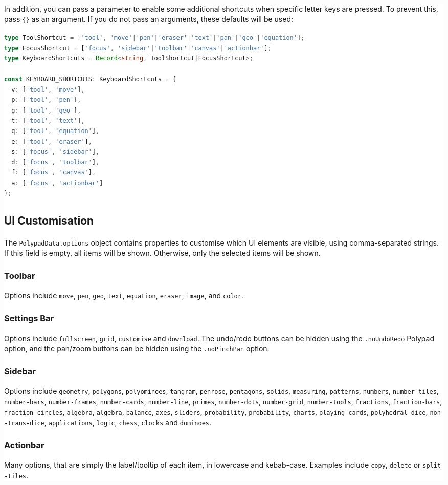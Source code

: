 In addition, you can pass a parameter to enable some additional shortcuts when specific letter
keys are pressed. To prevent this, pass `{}` as an argument. If you do not pass an arguments, these
defaults will be used:

```ts
type ToolShortcut = ['tool', 'move'|'pen'|'eraser'|'text'|'pan'|'geo'|'equation'];
type FocusShortcut = ['focus', 'sidebar'|'toolbar'|'canvas'|'actionbar'];
type KeyboardShortcuts = Record<string, ToolShortcut|FocusShortcut>;

const KEYBOARD_SHORTCUTS: KeyboardShortcuts = {
  v: ['tool', 'move'],
  p: ['tool', 'pen'],
  g: ['tool', 'geo'],
  t: ['tool', 'text'],
  q: ['tool', 'equation'],
  e: ['tool', 'eraser'],
  s: ['focus', 'sidebar'],
  d: ['focus', 'toolbar'],
  f: ['focus', 'canvas'],
  a: ['focus', 'actionbar']
};
```

## UI Customisation

The `PolypadData.options` object contains properties to customise which UI elements are visible,
using comma-separated strings. If this field is empty, all items will be shown. Otherwise, only
the selected items will be shown.

### Toolbar

Options include `move`, `pen`, `geo`, `text`, `equation`, `eraser`, `image`, and `color`.

### Settings Bar

Options include `fullscreen`, `grid`, `customise` and `download`. The undo/redo buttons can be
hidden using the `.noUndoRedo` Polypad option, and the pan/zoom buttons can be hidden using the
`.noPinchPan` option.

### Sidebar

Options include `geometry`, `polygons`, `polyominoes`, `tangram`, `penrose`, `pentagons`, `solids`,
`measuring`, `patterns`, `numbers`, `number-tiles`, `number-bars`, `number-frames`, `number-cards`,
`number-line`, `primes`, `number-dots`, `number-grid`, `number-tools`, `fractions`, `fraction-bars`,
`fraction-circles`, `algebra`, `algebra`, `balance`, `axes`, `sliders`, `probability`,
`probability`, `charts`, `playing-cards`, `polyhedral-dice`, `non-trans-dice`, `applications`,
`logic`, `chess`, `clocks` and `dominoes`.

### Actionbar

Many options, that are simply the label/tooltip of each item, in lowercase and kebab-case. Examples
include `copy`, `delete` or `split-tiles`.
